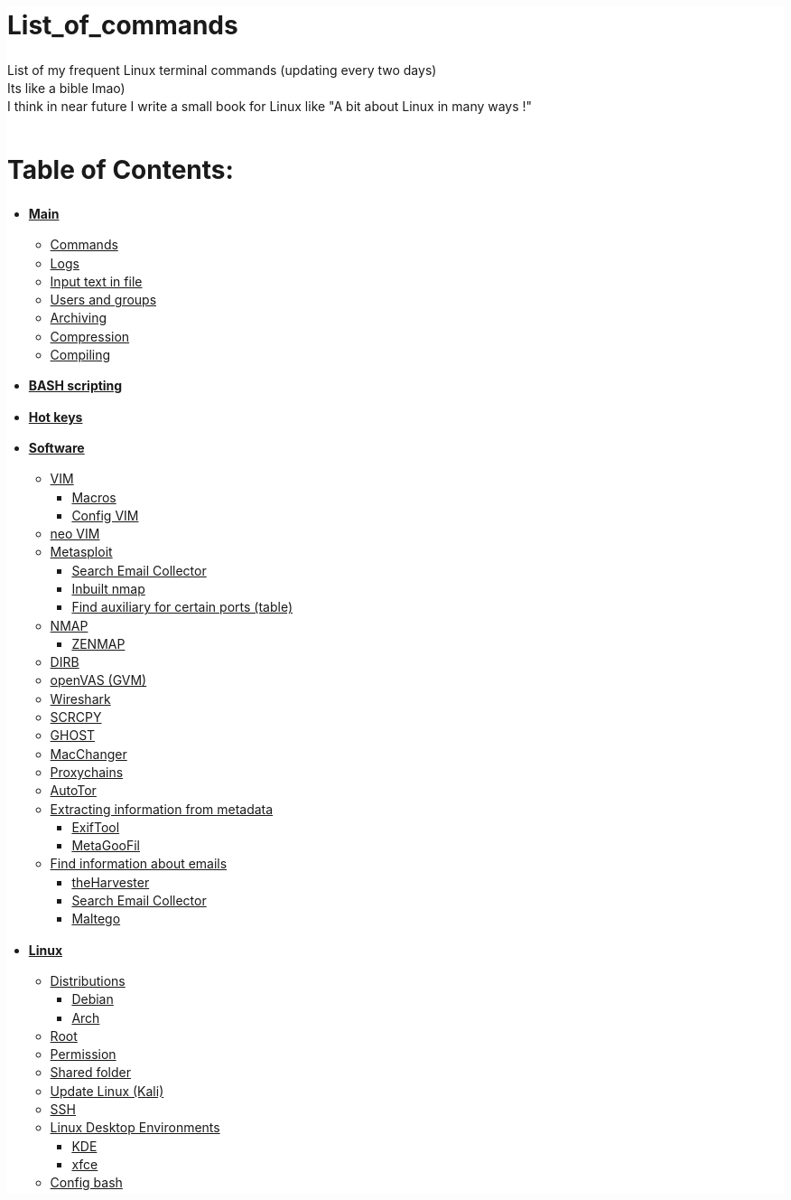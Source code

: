  # List_of_commands                                                                      
List of my frequent Linux terminal commands (updating every two days)</br>
Its like a bible lmao)</br>
I think in near future I write a small book for Linux like "A bit about Linux in many ways !"</br>

# Table of Contents:
- [<b>Main</b>](#main)
  - [Commands](#commands)
  - [Logs](#logs)
  - [Input text in file](#input_text_in_file)
  - [Users and groups](#users)
  - [Archiving](#archiving)
  - [Compression](#compression)
  - [Compiling](#compiling)
- [<b>BASH scripting</b>](#bash_scripting)
- [<b>Hot keys</b>](#keys)
- [<b>Software</b>](#software)
  - [VIM](#vim)
    - [Macros](#macros)
    - [Config VIM](#config)
  - [neo VIM](#neo_vim)
  - [Metasploit](#metasploit_framework)
    - [Search Email Collector](#search_email_collector)
    - [Inbuilt nmap](#inbuilt_nmap)
    - [Find auxiliary for certain ports (table)](#find_auxiliary_for_ports)
  - [NMAP](#nmap)
    - [ZENMAP](#zenmap)
  - [DIRB](#dirb) 
  - [openVAS (GVM)](#openvas_gvm)
  - [Wireshark](#wireshark)
  - [SCRCPY](#scrcpy)
  - [GHOST](#ghost)
  - [MacChanger](#macchanger)
  - [Proxychains](#proxychains)
  - [AutoTor](#auto_tor) 
  - [Extracting information from metadata](#extract_info)
    - [ExifTool](#exiftool)
    - [MetaGooFil](#metagoofil)
  - [Find information about emails](#info_of_emails)
    - [theHarvester](#theharvester) 
    - [Search Email Collector](#search_email_collector)
    - [Maltego](#maltego)

- [<b>Linux</b>](#linux)
  - [Distributions](#Distributions)
    - [Debian](#debian)
    - [Arch](#arch)
  - [Root](#root)
  - [Permission](#permisson)
  - [Shared folder](#shared_folder)
  - [Update Linux (Kali)](#update)
  - [SSH](#ssh)
  - [Linux Desktop Environments](#linux_desktop_environments)
    - [KDE](#kde)
    - [xfce](#xfce)
  - [Config bash](#config_bash)
  